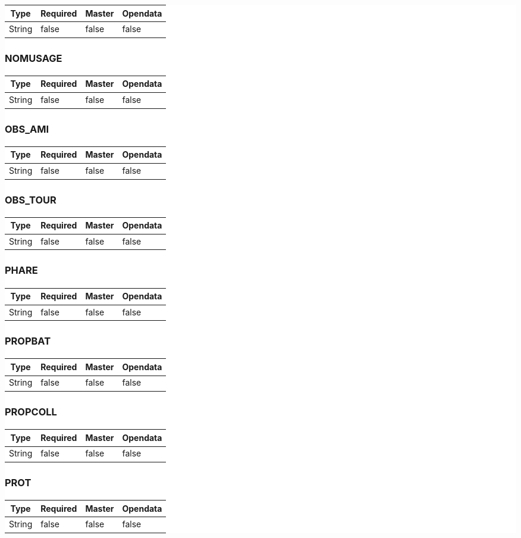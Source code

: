 
|Type|Required|Master|Opendata|
|----|--------|------|--------|
|String|false|false|false|

### NOMUSAGE


|Type|Required|Master|Opendata|
|----|--------|------|--------|
|String|false|false|false|

### OBS_AMI


|Type|Required|Master|Opendata|
|----|--------|------|--------|
|String|false|false|false|

### OBS_TOUR


|Type|Required|Master|Opendata|
|----|--------|------|--------|
|String|false|false|false|

### PHARE


|Type|Required|Master|Opendata|
|----|--------|------|--------|
|String|false|false|false|

### PROPBAT


|Type|Required|Master|Opendata|
|----|--------|------|--------|
|String|false|false|false|

### PROPCOLL


|Type|Required|Master|Opendata|
|----|--------|------|--------|
|String|false|false|false|

### PROT


|Type|Required|Master|Opendata|
|----|--------|------|--------|
|String|false|false|false|
